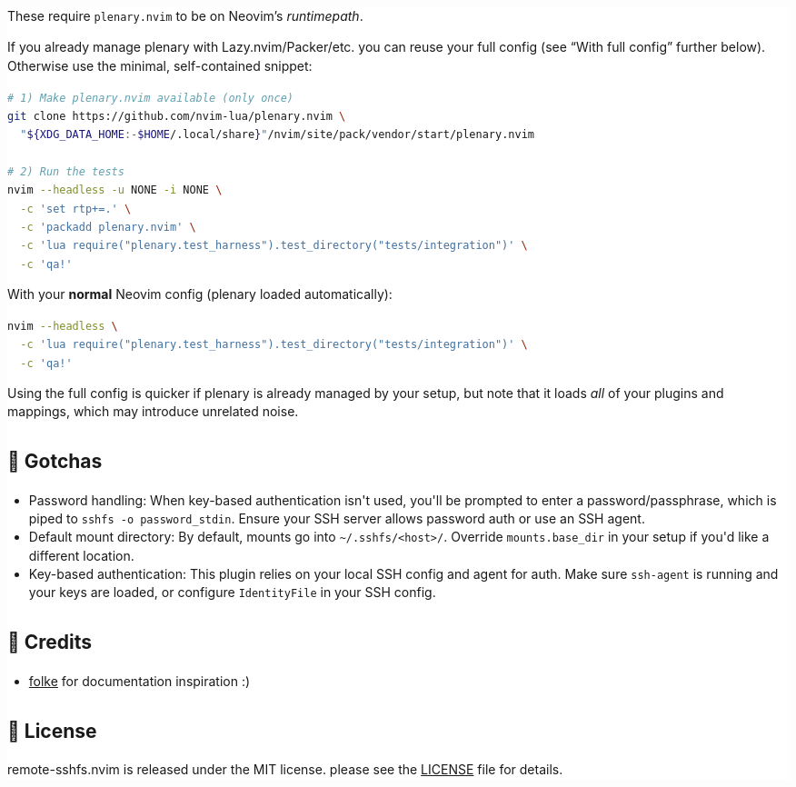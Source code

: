 These require `plenary.nvim` to be on Neovim’s *runtimepath*.

If you already manage plenary with Lazy.nvim/Packer/etc. you can reuse your full config (see “With full config” further below). Otherwise use the minimal, self-contained snippet:

```bash
# 1) Make plenary.nvim available (only once)
git clone https://github.com/nvim-lua/plenary.nvim \
  "${XDG_DATA_HOME:-$HOME/.local/share}"/nvim/site/pack/vendor/start/plenary.nvim

# 2) Run the tests
nvim --headless -u NONE -i NONE \
  -c 'set rtp+=.' \
  -c 'packadd plenary.nvim' \
  -c 'lua require("plenary.test_harness").test_directory("tests/integration")' \
  -c 'qa!'
```

With your **normal** Neovim config (plenary loaded automatically):

```bash
nvim --headless \
  -c 'lua require("plenary.test_harness").test_directory("tests/integration")' \
  -c 'qa!'
```

Using the full config is quicker if plenary is already managed by your setup, but note that it loads *all* of your plugins and mappings, which may introduce unrelated noise.

## 🐞 Gotchas

- Password handling: When key-based authentication isn't used, you'll be prompted to enter a password/passphrase, which is piped to `sshfs -o password_stdin`. Ensure your SSH server allows password auth or use an SSH agent.
- Default mount directory: By default, mounts go into `~/.sshfs/<host>/`. Override `mounts.base_dir` in your setup if you'd like a different location.
- Key-based authentication: This plugin relies on your local SSH config and agent for auth. Make sure `ssh-agent` is running and your keys are loaded, or configure `IdentityFile` in your SSH config.

## 🌟 Credits

- [folke](https://github.com/folke) for documentation inspiration :)

## 📜 License

remote-sshfs.nvim is released under the MIT license. please see the [LICENSE](https://giuthub.com/nosduco/remote-sshfs.nvim/blob/main/LICENSE) file for details.
